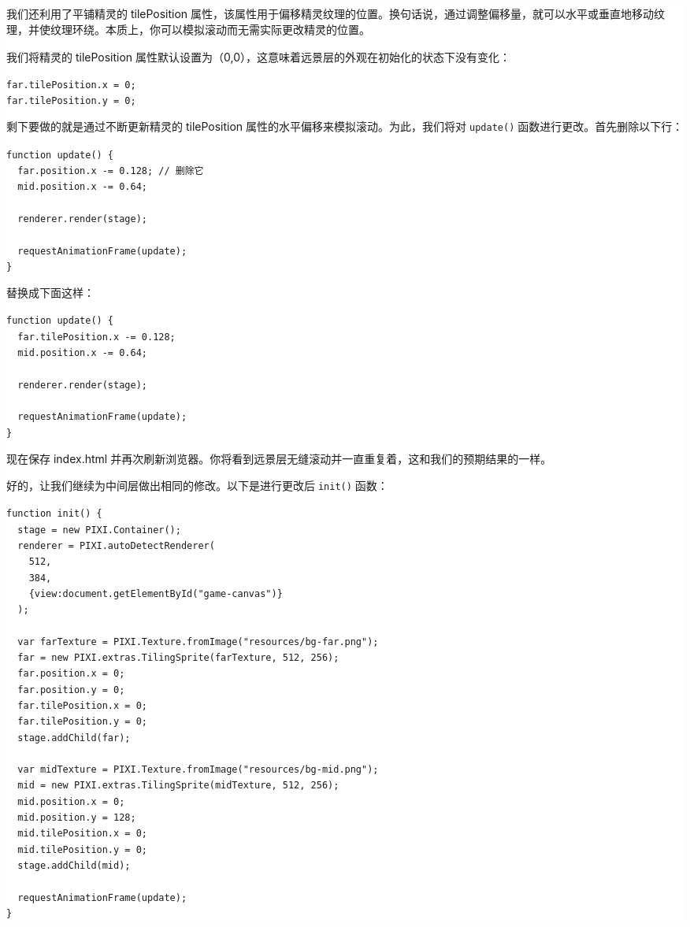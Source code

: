 我们还利用了平铺精灵的 tilePosition 属性，该属性用于偏移精灵纹理的位置。换句话说，通过调整偏移量，就可以水平或垂直地移动纹理，并使纹理环绕。本质上，你可以模拟滚动而无需实际更改精灵的位置。

我们将精灵的 tilePosition 属性默认设置为（0,0），这意味着远景层的外观在初始化的状态下没有变化：

```
far.tilePosition.x = 0;
far.tilePosition.y = 0;
```

剩下要做的就是通过不断更新精灵的 tilePosition 属性的水平偏移来模拟滚动。为此，我们将对 `update()` 函数进行更改。首先删除以下行：

```
function update() {
  far.position.x -= 0.128; // 删除它
  mid.position.x -= 0.64;

  renderer.render(stage);

  requestAnimationFrame(update);
}
```

替换成下面这样：

```
function update() {
  far.tilePosition.x -= 0.128;
  mid.position.x -= 0.64;

  renderer.render(stage);

  requestAnimationFrame(update);
}
```

现在保存 index.html 并再次刷新浏览器。你将看到远景层无缝滚动并一直重复着，这和我们的预期结果的一样。

好的，让我们继续为中间层做出相同的修改。以下是进行更改后 `init()` 函数：

```
function init() {
  stage = new PIXI.Container();
  renderer = PIXI.autoDetectRenderer(
    512,
    384,
    {view:document.getElementById("game-canvas")}
  );

  var farTexture = PIXI.Texture.fromImage("resources/bg-far.png");	
  far = new PIXI.extras.TilingSprite(farTexture, 512, 256);
  far.position.x = 0;
  far.position.y = 0;
  far.tilePosition.x = 0;
  far.tilePosition.y = 0;
  stage.addChild(far);

  var midTexture = PIXI.Texture.fromImage("resources/bg-mid.png");
  mid = new PIXI.extras.TilingSprite(midTexture, 512, 256);
  mid.position.x = 0;
  mid.position.y = 128;
  mid.tilePosition.x = 0;
  mid.tilePosition.y = 0;
  stage.addChild(mid);

  requestAnimationFrame(update);
}
```
